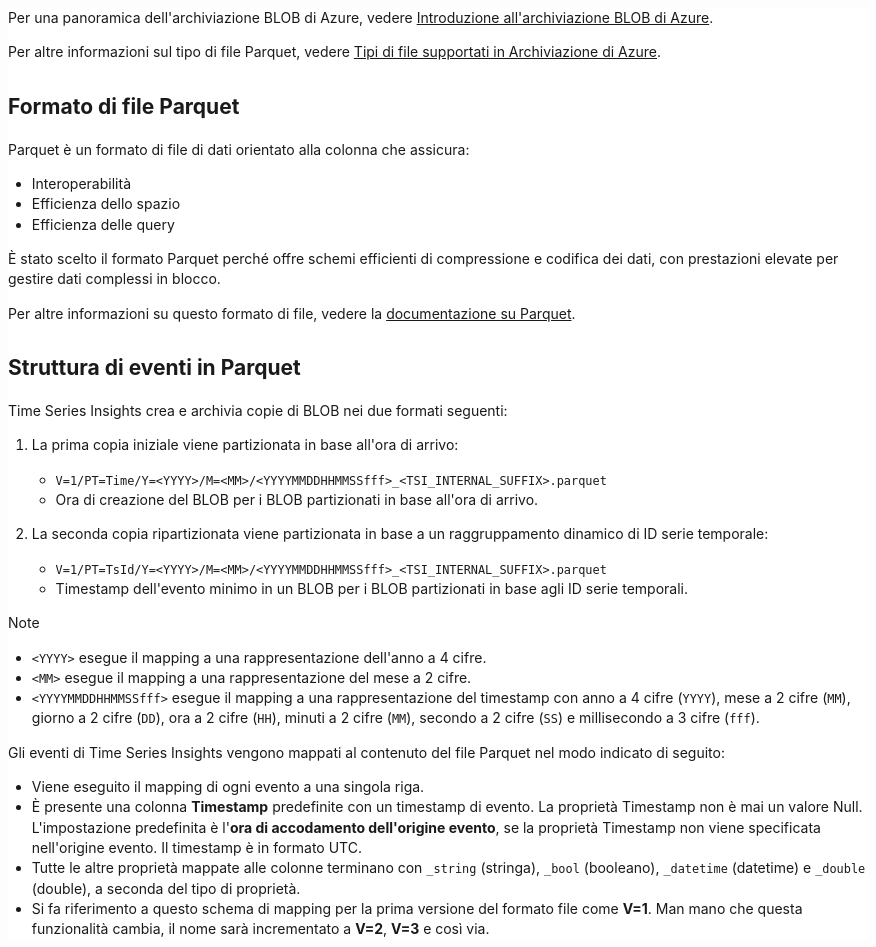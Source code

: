 Per una panoramica dell'archiviazione BLOB di Azure, vedere [Introduzione all'archiviazione BLOB di Azure](https://docs.microsoft.com/azure/storage/blobs/storage-blobs-introduction).

Per altre informazioni sul tipo di file Parquet, vedere [Tipi di file supportati in Archiviazione di Azure](https://docs.microsoft.com/azure/data-factory/supported-file-formats-and-compression-codecs#Parquet-format).

## <a name="parquet-file-format"></a>Formato di file Parquet

Parquet è un formato di file di dati orientato alla colonna che assicura:

* Interoperabilità
* Efficienza dello spazio
* Efficienza delle query

È stato scelto il formato Parquet perché offre schemi efficienti di compressione e codifica dei dati, con prestazioni elevate per gestire dati complessi in blocco.

Per altre informazioni su questo formato di file, vedere la [documentazione su Parquet](https://parquet.apache.org/documentation/latest/).

## <a name="event-structure-in-parquet"></a>Struttura di eventi in Parquet

Time Series Insights crea e archivia copie di BLOB nei due formati seguenti:

1. La prima copia iniziale viene partizionata in base all'ora di arrivo:

    * `V=1/PT=Time/Y=<YYYY>/M=<MM>/<YYYYMMDDHHMMSSfff>_<TSI_INTERNAL_SUFFIX>.parquet`
    * Ora di creazione del BLOB per i BLOB partizionati in base all'ora di arrivo.

1. La seconda copia ripartizionata viene partizionata in base a un raggruppamento dinamico di ID serie temporale:

    * `V=1/PT=TsId/Y=<YYYY>/M=<MM>/<YYYYMMDDHHMMSSfff>_<TSI_INTERNAL_SUFFIX>.parquet`
    * Timestamp dell'evento minimo in un BLOB per i BLOB partizionati in base agli ID serie temporali.

> [!NOTE]
> * `<YYYY>` esegue il mapping a una rappresentazione dell'anno a 4 cifre.
> * `<MM>` esegue il mapping a una rappresentazione del mese a 2 cifre.
> * `<YYYYMMDDHHMMSSfff>` esegue il mapping a una rappresentazione del timestamp con anno a 4 cifre (`YYYY`), mese a 2 cifre (`MM`), giorno a 2 cifre (`DD`), ora a 2 cifre (`HH`), minuti a 2 cifre (`MM`), secondo a 2 cifre (`SS`) e millisecondo a 3 cifre (`fff`).

Gli eventi di Time Series Insights vengono mappati al contenuto del file Parquet nel modo indicato di seguito:

* Viene eseguito il mapping di ogni evento a una singola riga.
* È presente una colonna **Timestamp** predefinite con un timestamp di evento. La proprietà Timestamp non è mai un valore Null. L'impostazione predefinita è l'**ora di accodamento dell'origine evento**, se la proprietà Timestamp non viene specificata nell'origine evento. Il timestamp è in formato UTC. 
* Tutte le altre proprietà mappate alle colonne terminano con `_string` (stringa), `_bool` (booleano), `_datetime` (datetime) e `_double` (double), a seconda del tipo di proprietà.
* Si fa riferimento a questo schema di mapping per la prima versione del formato file come **V=1**. Man mano che questa funzionalità cambia, il nome sarà incrementato a **V=2**, **V=3** e così via.


[1]: media/v2-update-storage-ingress/storage-architecture.png
[2]: media/v2-update-storage-ingress/parquet-files.png
[3]: media/v2-update-storage-ingress/blob-storage.png